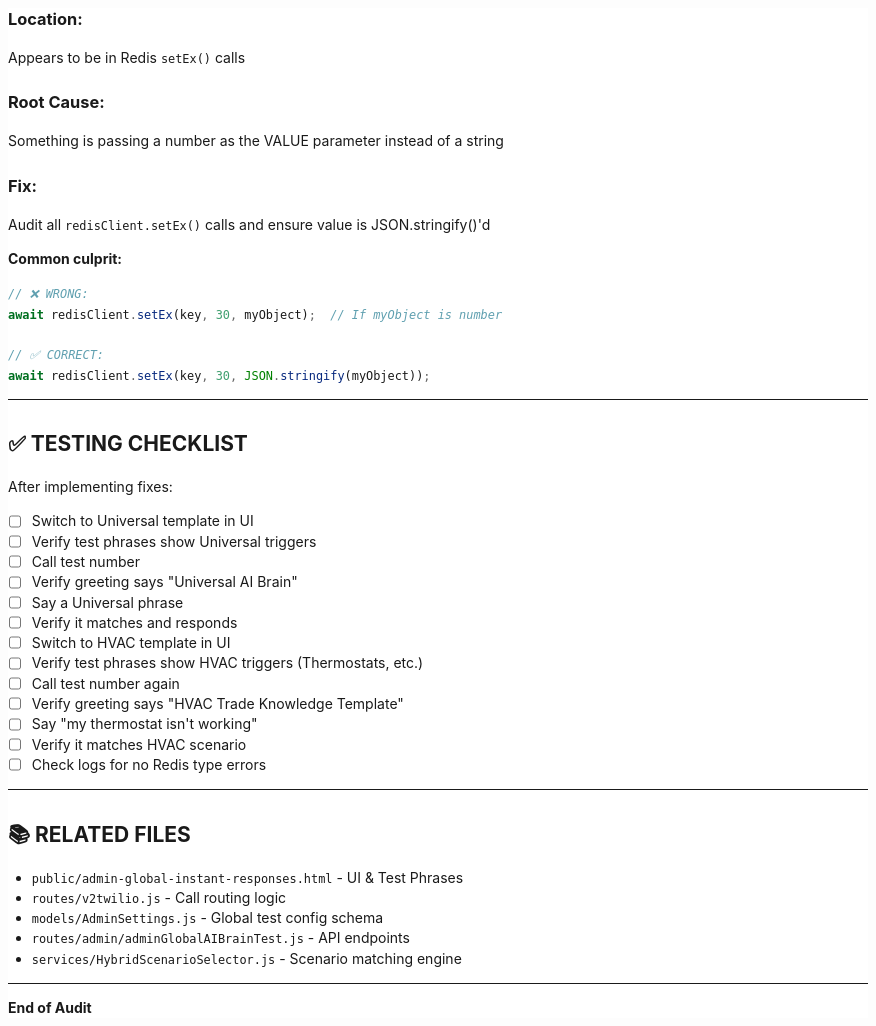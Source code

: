### Location:
Appears to be in Redis `setEx()` calls

### Root Cause:
Something is passing a number as the VALUE parameter instead of a string

### Fix:
Audit all `redisClient.setEx()` calls and ensure value is JSON.stringify()'d

**Common culprit:**
```javascript
// ❌ WRONG:
await redisClient.setEx(key, 30, myObject);  // If myObject is number

// ✅ CORRECT:
await redisClient.setEx(key, 30, JSON.stringify(myObject));
```

---

## ✅ TESTING CHECKLIST

After implementing fixes:

- [ ] Switch to Universal template in UI
- [ ] Verify test phrases show Universal triggers
- [ ] Call test number
- [ ] Verify greeting says "Universal AI Brain"
- [ ] Say a Universal phrase
- [ ] Verify it matches and responds
- [ ] Switch to HVAC template in UI
- [ ] Verify test phrases show HVAC triggers (Thermostats, etc.)
- [ ] Call test number again
- [ ] Verify greeting says "HVAC Trade Knowledge Template"
- [ ] Say "my thermostat isn't working"
- [ ] Verify it matches HVAC scenario
- [ ] Check logs for no Redis type errors

---

## 📚 RELATED FILES

- `public/admin-global-instant-responses.html` - UI & Test Phrases
- `routes/v2twilio.js` - Call routing logic
- `models/AdminSettings.js` - Global test config schema
- `routes/admin/adminGlobalAIBrainTest.js` - API endpoints
- `services/HybridScenarioSelector.js` - Scenario matching engine

---

**End of Audit**


